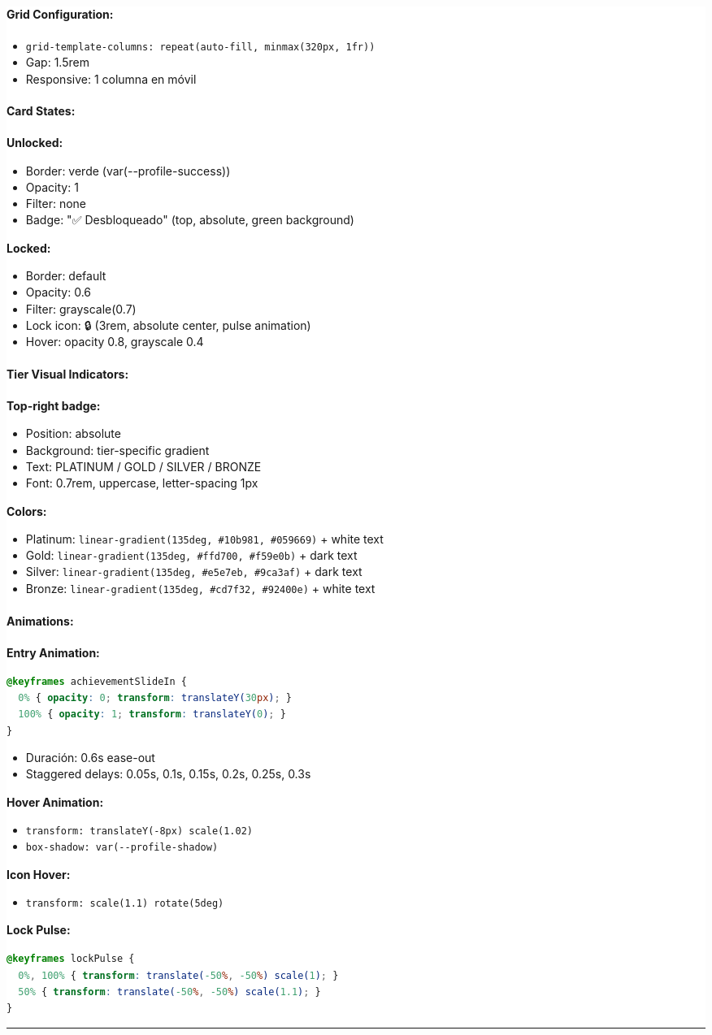 #### Grid Configuration:
- `grid-template-columns: repeat(auto-fill, minmax(320px, 1fr))`
- Gap: 1.5rem
- Responsive: 1 columna en móvil

#### Card States:

**Unlocked:**
- Border: verde (var(--profile-success))
- Opacity: 1
- Filter: none
- Badge: "✅ Desbloqueado" (top, absolute, green background)

**Locked:**
- Border: default
- Opacity: 0.6
- Filter: grayscale(0.7)
- Lock icon: 🔒 (3rem, absolute center, pulse animation)
- Hover: opacity 0.8, grayscale 0.4

#### Tier Visual Indicators:

**Top-right badge:**
- Position: absolute
- Background: tier-specific gradient
- Text: PLATINUM / GOLD / SILVER / BRONZE
- Font: 0.7rem, uppercase, letter-spacing 1px

**Colors:**
- Platinum: `linear-gradient(135deg, #10b981, #059669)` + white text
- Gold: `linear-gradient(135deg, #ffd700, #f59e0b)` + dark text
- Silver: `linear-gradient(135deg, #e5e7eb, #9ca3af)` + dark text
- Bronze: `linear-gradient(135deg, #cd7f32, #92400e)` + white text

#### Animations:

**Entry Animation:**
```css
@keyframes achievementSlideIn {
  0% { opacity: 0; transform: translateY(30px); }
  100% { opacity: 1; transform: translateY(0); }
}
```
- Duración: 0.6s ease-out
- Staggered delays: 0.05s, 0.1s, 0.15s, 0.2s, 0.25s, 0.3s

**Hover Animation:**
- `transform: translateY(-8px) scale(1.02)`
- `box-shadow: var(--profile-shadow)`

**Icon Hover:**
- `transform: scale(1.1) rotate(5deg)`

**Lock Pulse:**
```css
@keyframes lockPulse {
  0%, 100% { transform: translate(-50%, -50%) scale(1); }
  50% { transform: translate(-50%, -50%) scale(1.1); }
}
```

---
